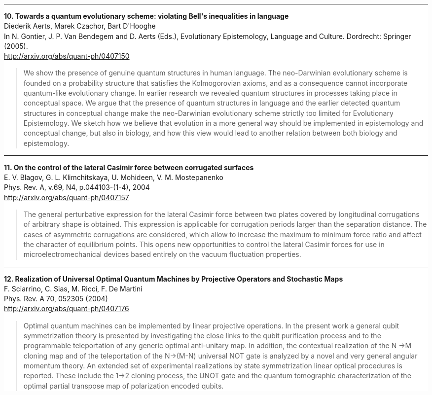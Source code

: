 ------

**10.    Towards a quantum evolutionary scheme: violating Bell's inequalities in language**  
Diederik Aerts, Marek Czachor, Bart D'Hooghe  
In N. Gontier, J. P. Van Bendegem and D. Aerts (Eds.), Evolutionary Epistemology, Language and Culture. Dordrecht: Springer (2005).  
http://arxiv.org/abs/quant-ph/0407150  
<blockquote>
<p>
We show the presence of genuine quantum structures in human language. The neo-Darwinian evolutionary scheme is founded on a probability structure that satisfies the Kolmogorovian axioms, and as a consequence cannot incorporate quantum-like evolutionary change. In earlier research we revealed quantum structures in processes taking place in conceptual space. We argue that the presence of quantum structures in language and the earlier detected quantum structures in conceptual change make the neo-Darwinian evolutionary scheme strictly too limited for Evolutionary Epistemology. We sketch how we believe that evolution in a more general way should be implemented in epistemology and conceptual change, but also in biology, and how this view would lead to another relation between both biology and epistemology.
</p>
</blockquote>

------

**11.    On the control of the lateral Casimir force between corrugated surfaces**  
E. V. Blagov, G. L. Klimchitskaya, U. Mohideen, V. M. Mostepanenko  
Phys. Rev. A, v.69, N4, p.044103-(1-4), 2004  
http://arxiv.org/abs/quant-ph/0407157  
<blockquote>
<p>
The general perturbative expression for the lateral Casimir force between two plates covered by longitudinal corrugations of arbitrary shape is obtained. This expression is applicable for corrugation periods larger than the separation distance. The cases of asymmetric corrugations are considered, which allow to increase the maximum to minimum force ratio and affect the character of equilibrium points. This opens new opportunities to control the lateral Casimir forces for use in microelectromechanical devices based entirely on the vacuum fluctuation properties.
</p>
</blockquote>

------

**12.    Realization of Universal Optimal Quantum Machines by Projective Operators and Stochastic Maps**  
F. Sciarrino, C. Sias, M. Ricci, F. De Martini  
Phys. Rev. A 70, 052305 (2004)  
http://arxiv.org/abs/quant-ph/0407176  
<blockquote>
<p>
Optimal quantum machines can be implemented by linear projective operations. In the present work a general qubit symmetrization theory is presented by investigating the close links to the qubit purification process and to the programmable teleportation of any generic optimal anti-unitary map. In addition, the contextual realization of the N ->M cloning map and of the teleportation of the N->(M-N) universal NOT gate is analyzed by a novel and very general angular momentum theory. An extended set of experimental realizations by state symmetrization linear optical procedures is reported. These include the 1->2 cloning process, the UNOT gate and the quantum tomographic characterization of the optimal partial transpose map of polarization encoded qubits.
</p>
</blockquote>
